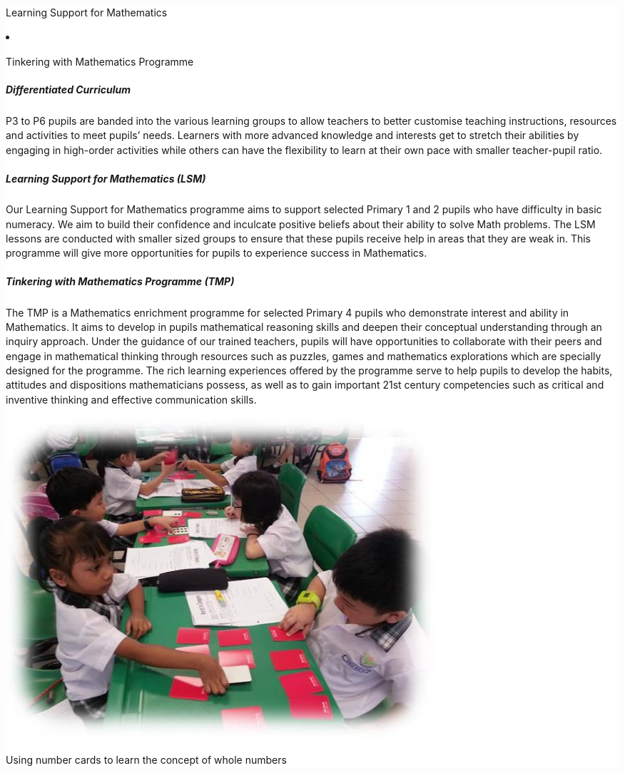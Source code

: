 <p>Learning Support for Mathematics</p>
</li>
<li>
<p>Tinkering with Mathematics Programme</p>
</li>
</ul>
<h5><strong>Differentiated Curriculum</strong></h5>
<p>P3 to P6 pupils are banded into the various learning groups to allow teachers
to better customise teaching instructions, resources and activities to
meet pupils’ needs. Learners with more advanced knowledge and interests
get to stretch their abilities by engaging in high-order activities while
others can have the flexibility to learn at their own pace with smaller
teacher-pupil ratio.</p>
<h5><strong>Learning Support for Mathematics (LSM)</strong></h5>
<p>Our Learning Support for Mathematics programme aims to support selected
Primary 1 and 2 pupils who have difficulty in basic numeracy. We aim to
build their confidence and inculcate positive beliefs about their ability
to solve Math problems. The LSM lessons are conducted with smaller sized
groups to ensure that these pupils receive help in areas that they are
weak in. This programme will give more opportunities for pupils to experience
success in Mathematics.</p>
<h5><strong>Tinkering with Mathematics Programme (TMP)</strong></h5>
<p>The TMP is a Mathematics enrichment programme for selected Primary 4 pupils
who demonstrate interest and ability in Mathematics. It aims to develop
in pupils mathematical reasoning skills and deepen their conceptual understanding
through an inquiry approach. Under the guidance of our trained teachers,
pupils will have opportunities to collaborate with their peers and engage
in mathematical thinking through resources such as puzzles, games and mathematics
explorations which are specially designed for the programme. The rich learning
experiences offered by the programme serve to help pupils to develop the
habits, attitudes and dispositions mathematicians possess, as well as to
gain important 21st century competencies such as critical and inventive
thinking and effective communication skills.</p>
<div class="isomer-image-wrapper">
<img style="width:70%" height="auto" width="100%" src="/images/deeplearningmath1.jpg">
</div>
<p>Using number cards to learn the concept of whole numbers</p>
<div class="isomer-image-wrapper">